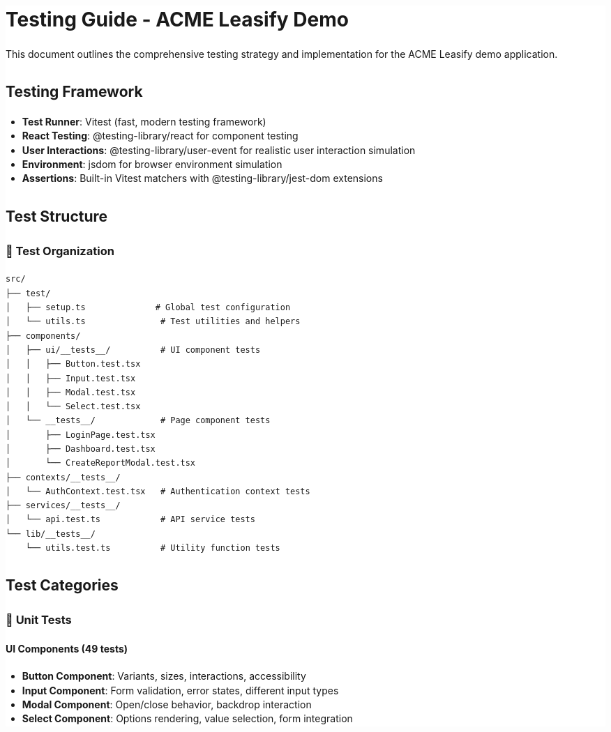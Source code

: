 # Testing Guide - ACME Leasify Demo

This document outlines the comprehensive testing strategy and implementation for the ACME Leasify demo application.

## Testing Framework

- **Test Runner**: Vitest (fast, modern testing framework)
- **React Testing**: @testing-library/react for component testing
- **User Interactions**: @testing-library/user-event for realistic user interaction simulation
- **Environment**: jsdom for browser environment simulation
- **Assertions**: Built-in Vitest matchers with @testing-library/jest-dom extensions

## Test Structure

### 📁 Test Organization

```
src/
├── test/
│   ├── setup.ts              # Global test configuration
│   └── utils.ts               # Test utilities and helpers
├── components/
│   ├── ui/__tests__/          # UI component tests
│   │   ├── Button.test.tsx
│   │   ├── Input.test.tsx
│   │   ├── Modal.test.tsx
│   │   └── Select.test.tsx
│   └── __tests__/             # Page component tests
│       ├── LoginPage.test.tsx
│       ├── Dashboard.test.tsx
│       └── CreateReportModal.test.tsx
├── contexts/__tests__/
│   └── AuthContext.test.tsx   # Authentication context tests
├── services/__tests__/
│   └── api.test.ts            # API service tests
└── lib/__tests__/
    └── utils.test.ts          # Utility function tests
```

## Test Categories

### 🧩 **Unit Tests**

#### **UI Components** (49 tests)
- **Button Component**: Variants, sizes, interactions, accessibility
- **Input Component**: Form validation, error states, different input types
- **Modal Component**: Open/close behavior, backdrop interaction
- **Select Component**: Options rendering, value selection, form integration
